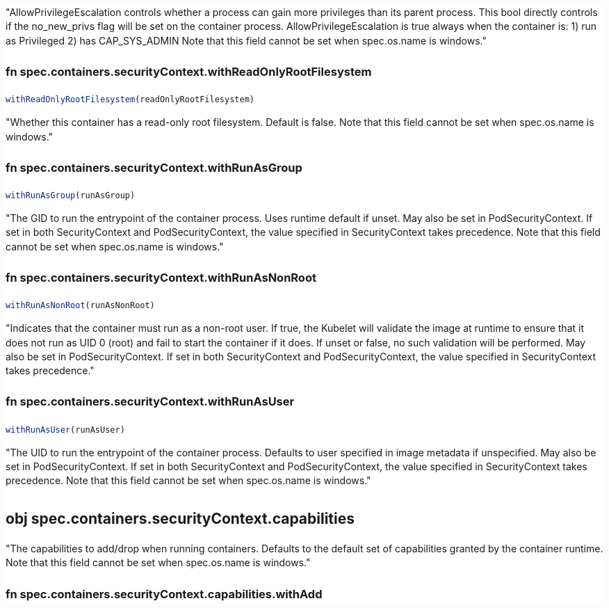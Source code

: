 "AllowPrivilegeEscalation controls whether a process can gain more privileges than its parent process. This bool directly controls if the no_new_privs flag will be set on the container process. AllowPrivilegeEscalation is true always when the container is: 1) run as Privileged 2) has CAP_SYS_ADMIN Note that this field cannot be set when spec.os.name is windows."

### fn spec.containers.securityContext.withReadOnlyRootFilesystem

```ts
withReadOnlyRootFilesystem(readOnlyRootFilesystem)
```

"Whether this container has a read-only root filesystem. Default is false. Note that this field cannot be set when spec.os.name is windows."

### fn spec.containers.securityContext.withRunAsGroup

```ts
withRunAsGroup(runAsGroup)
```

"The GID to run the entrypoint of the container process. Uses runtime default if unset. May also be set in PodSecurityContext.  If set in both SecurityContext and PodSecurityContext, the value specified in SecurityContext takes precedence. Note that this field cannot be set when spec.os.name is windows."

### fn spec.containers.securityContext.withRunAsNonRoot

```ts
withRunAsNonRoot(runAsNonRoot)
```

"Indicates that the container must run as a non-root user. If true, the Kubelet will validate the image at runtime to ensure that it does not run as UID 0 (root) and fail to start the container if it does. If unset or false, no such validation will be performed. May also be set in PodSecurityContext.  If set in both SecurityContext and PodSecurityContext, the value specified in SecurityContext takes precedence."

### fn spec.containers.securityContext.withRunAsUser

```ts
withRunAsUser(runAsUser)
```

"The UID to run the entrypoint of the container process. Defaults to user specified in image metadata if unspecified. May also be set in PodSecurityContext.  If set in both SecurityContext and PodSecurityContext, the value specified in SecurityContext takes precedence. Note that this field cannot be set when spec.os.name is windows."

## obj spec.containers.securityContext.capabilities

"The capabilities to add/drop when running containers. Defaults to the default set of capabilities granted by the container runtime. Note that this field cannot be set when spec.os.name is windows."

### fn spec.containers.securityContext.capabilities.withAdd
